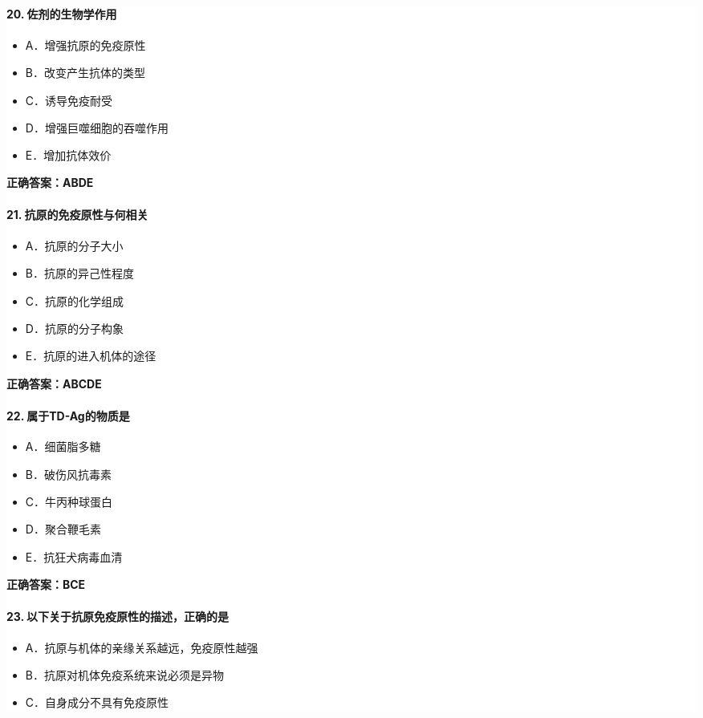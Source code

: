 
#### 20. 佐剂的生物学作用

* A．增强抗原的免疫原性

* B．改变产生抗体的类型

* C．诱导免疫耐受

* D．增强巨噬细胞的吞噬作用

* E．增加抗体效价

**正确答案：ABDE**







#### 21. 抗原的免疫原性与何相关

* A．抗原的分子大小

* B．抗原的异己性程度

* C．抗原的化学组成

* D．抗原的分子构象

* E．抗原的进入机体的途径

**正确答案：ABCDE**







#### 22. 属于TD-Ag的物质是

* A．细菌脂多糖

* B．破伤风抗毒素

* C．牛丙种球蛋白

* D．聚合鞭毛素

* E．抗狂犬病毒血清

**正确答案：BCE**







#### 23. 以下关于抗原免疫原性的描述，正确的是

* A．抗原与机体的亲缘关系越远，免疫原性越强

* B．抗原对机体免疫系统来说必须是异物

* C．自身成分不具有免疫原性

